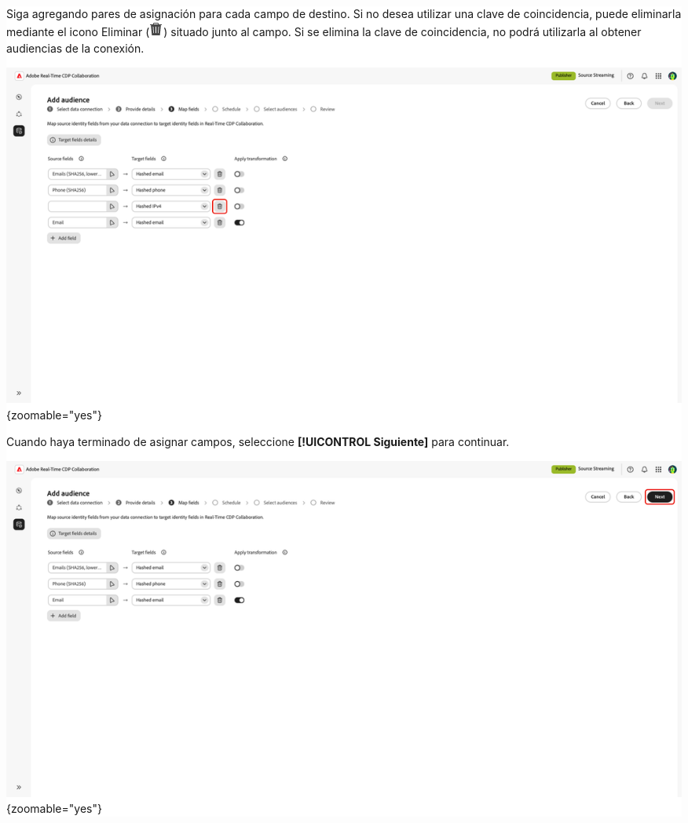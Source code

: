 Siga agregando pares de asignación para cada campo de destino. Si no desea utilizar una clave de coincidencia, puede eliminarla mediante el icono Eliminar (![icono Eliminar](/help/assets/icons/delete.png)) situado junto al campo. Si se elimina la clave de coincidencia, no podrá utilizarla al obtener audiencias de la conexión.

![Espacio de trabajo Agregar audiencias con la opción Eliminar al lado de un campo de destino resaltado.](/help/assets/setup/add-manage-audiences/remove-target-field.png){zoomable="yes"}

Cuando haya terminado de asignar campos, seleccione **[!UICONTROL Siguiente]** para continuar.

![Espacio de trabajo Agregar audiencias con los campos de asignación rellenados y la opción Siguiente resaltada.](/help/assets/setup/add-manage-audiences/confirm-field-mapping.png){zoomable="yes"}
